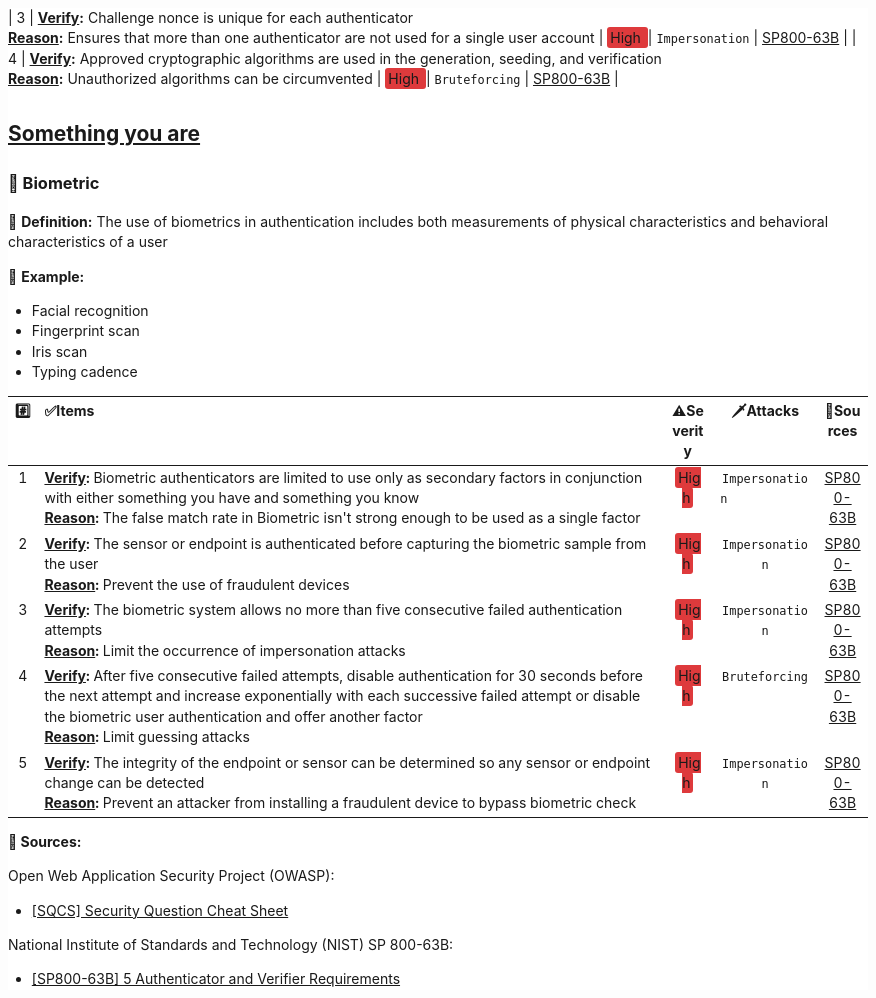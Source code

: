 |  3  | **<ins>Verify</ins>:** Challenge nonce is unique for each authenticator </br> **<ins>Reason</ins>:** Ensures that more than one authenticator are not used for a single user account                                                                                                                                                                                       | <span style="background-color:#de3a3c; border-radius: 3px; padding: 2px 3px">High </span> |                           `Impersonation`                            | [SP800-63B](#SP800-63B) |
|  4  | **<ins>Verify</ins>:** Approved cryptographic algorithms are used in the generation, seeding, and verification </br> **<ins>Reason</ins>:** Unauthorized algorithms can be circumvented                                                                                                                                                                                    | <span style="background-color:#de3a3c; border-radius: 3px; padding: 2px 3px">High </span> |                            `Bruteforcing`                            | [SP800-63B](#SP800-63B) |

## <ins>Something you are</ins>

### 🧬 Biometric

🔶 **Definition:** The use of biometrics in authentication includes both measurements of physical characteristics and behavioral characteristics of a user

🔶 **Example:**

-   Facial recognition
-   Fingerprint scan
-   Iris scan
-   Typing cadence

| #️⃣  | ✅Items                                                                                                                                                                                                                                                                                                               |                                        ⚠️Severity                                         |                             🗡️Attacks                             |        🔗Sources        |
| :-: | :-------------------------------------------------------------------------------------------------------------------------------------------------------------------------------------------------------------------------------------------------------------------------------------------------------------------- | :---------------------------------------------------------------------------------------: | :---------------------------------------------------------------: | :---------------------: |
|  1  | **<ins>Verify</ins>:** Biometric authenticators are limited to use only as secondary factors in conjunction with either something you have and something you know </br> **<ins>Reason</ins>:** The false match rate in Biometric isn't strong enough to be used as a single factor                                    | <span style="background-color:#de3a3c; border-radius: 3px; padding: 2px 3px">High </span> | `Impersonation` <span style="opacity:0">`xxxxxxxxxxxxxxxx`</span> | [SP800-63B](#SP800-63B) |
|  2  | **<ins>Verify</ins>:** The sensor or endpoint is authenticated before capturing the biometric sample from the user </br> **<ins>Reason</ins>:** Prevent the use of fraudulent devices                                                                                                                                 | <span style="background-color:#de3a3c; border-radius: 3px; padding: 2px 3px">High </span> |                          `Impersonation`                          | [SP800-63B](#SP800-63B) |
|  3  | **<ins>Verify</ins>:** The biometric system allows no more than five consecutive failed authentication attempts </br> **<ins>Reason</ins>:** Limit the occurrence of impersonation attacks                                                                                                                            | <span style="background-color:#de3a3c; border-radius: 3px; padding: 2px 3px">High </span> |                          `Impersonation`                          | [SP800-63B](#SP800-63B) |
|  4  | **<ins>Verify</ins>:** After five consecutive failed attempts, disable authentication for 30 seconds before the next attempt and increase exponentially with each successive failed attempt or disable the biometric user authentication and offer another factor </br> **<ins>Reason</ins>:** Limit guessing attacks | <span style="background-color:#de3a3c; border-radius: 3px; padding: 2px 3px">High </span> |                          `Bruteforcing`                           | [SP800-63B](#SP800-63B) |
|  5  | **<ins>Verify</ins>:** The integrity of the endpoint or sensor can be determined so any sensor or endpoint change can be detected </br> **<ins>Reason</ins>:** Prevent an attacker from installing a fraudulent device to bypass biometric check                                                                      | <span style="background-color:#de3a3c; border-radius: 3px; padding: 2px 3px">High </span> |                          `Impersonation`                          | [SP800-63B](#SP800-63B) |

**🔗 Sources:**

Open Web Application Security Project (OWASP):

-   <a href="https://cheatsheetseries.owasp.org/cheatsheets/Choosing_and_Using_Security_Questions_Cheat_Sheet.html" target="_blank" id="SQCS">[SQCS] Security Question Cheat Sheet</a>

National Institute of Standards and Technology (NIST) SP 800-63B:

-   <a href="https://pages.nist.gov/800-63-3/sp800-63b.html#5-authenticator-and-verifier-requirements" target="_blank" id="SP800-63B">[SP800-63B] 5 Authenticator and Verifier Requirements</a>
